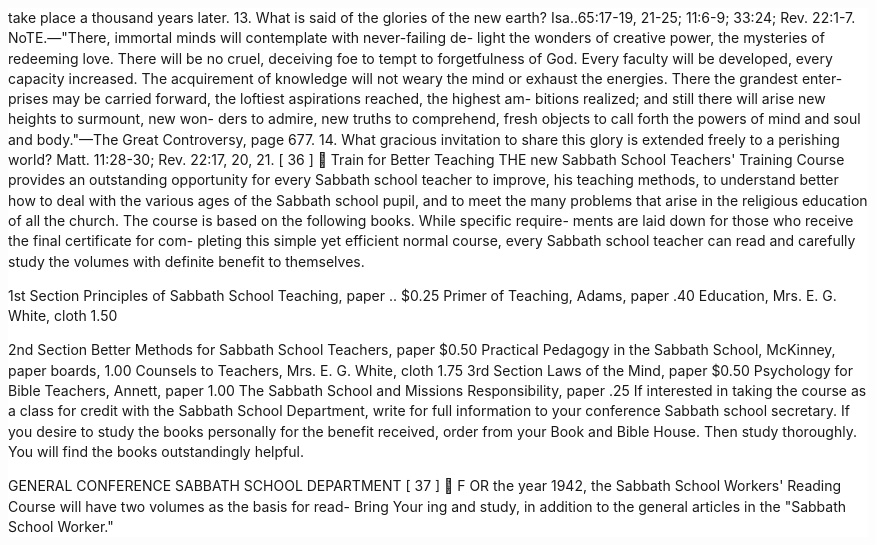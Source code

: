 take place a thousand years later.
    13. What is said of the glories of the new earth? Isa..65:17-19, 21-25;
11:6-9; 33:24; Rev. 22:1-7.
    NoTE.—"There, immortal minds will contemplate with never-failing de-
light the wonders of creative power, the mysteries of redeeming love. There
will be no cruel, deceiving foe to tempt to forgetfulness of God. Every faculty
will be developed, every capacity increased. The acquirement of knowledge
will not weary the mind or exhaust the energies. There the grandest enter-
prises may be carried forward, the loftiest aspirations reached, the highest am-
bitions realized; and still there will arise new heights to surmount, new won-
ders to admire, new truths to comprehend, fresh objects to call forth the
powers of mind and soul and body."—The Great Controversy, page 677.
    14. What gracious invitation to share this glory is extended freely to
a perishing world? Matt. 11:28-30; Rev. 22:17, 20, 21.
                                     [ 36 ]
 Train for Better Teaching
    THE new Sabbath School Teachers' Training Course provides an
outstanding opportunity for every Sabbath school teacher to improve,
his teaching methods, to understand better how to deal with the various
ages of the Sabbath school pupil, and to meet the many problems that
arise in the religious education of all the church.
    The course is based on the following books. While specific require-
ments are laid down for those who receive the final certificate for com-
pleting this simple yet efficient normal course, every Sabbath school
teacher can read and carefully study the volumes with definite benefit to
themselves.

1st Section Principles of Sabbath School Teaching, paper .. $0.25
                   Primer of Teaching, Adams, paper                    .40
                   Education, Mrs. E. G. White, cloth                  1.50

2nd Section Better Methods for Sabbath School
                       Teachers, paper                                 $0.50
                   Practical Pedagogy in the Sabbath School,
                       McKinney, paper boards,                         1.00
                   Counsels to Teachers, Mrs. E. G. White, cloth       1.75
3rd Section Laws of the Mind, paper                                    $0.50
                    Psychology for Bible Teachers, Annett, paper       1.00
                    The Sabbath School and Missions
                        Responsibility, paper                          .25
   If interested in taking the course as a class for credit with the Sabbath
School Department, write for full information to your conference Sabbath
school secretary. If you desire to study the books personally for the benefit
received, order from your Book and Bible House. Then study thoroughly.
You will find the books outstandingly helpful.

GENERAL CONFERENCE SABBATH SCHOOL DEPARTMENT
                                    [ 37 ]
                                      F OR the year 1942, the
                 Sabbath School Workers' Reading Course
                 will have two volumes as the basis for read-
Bring Your       ing and study, in addition to the general
                 articles in the "Sabbath School Worker."
